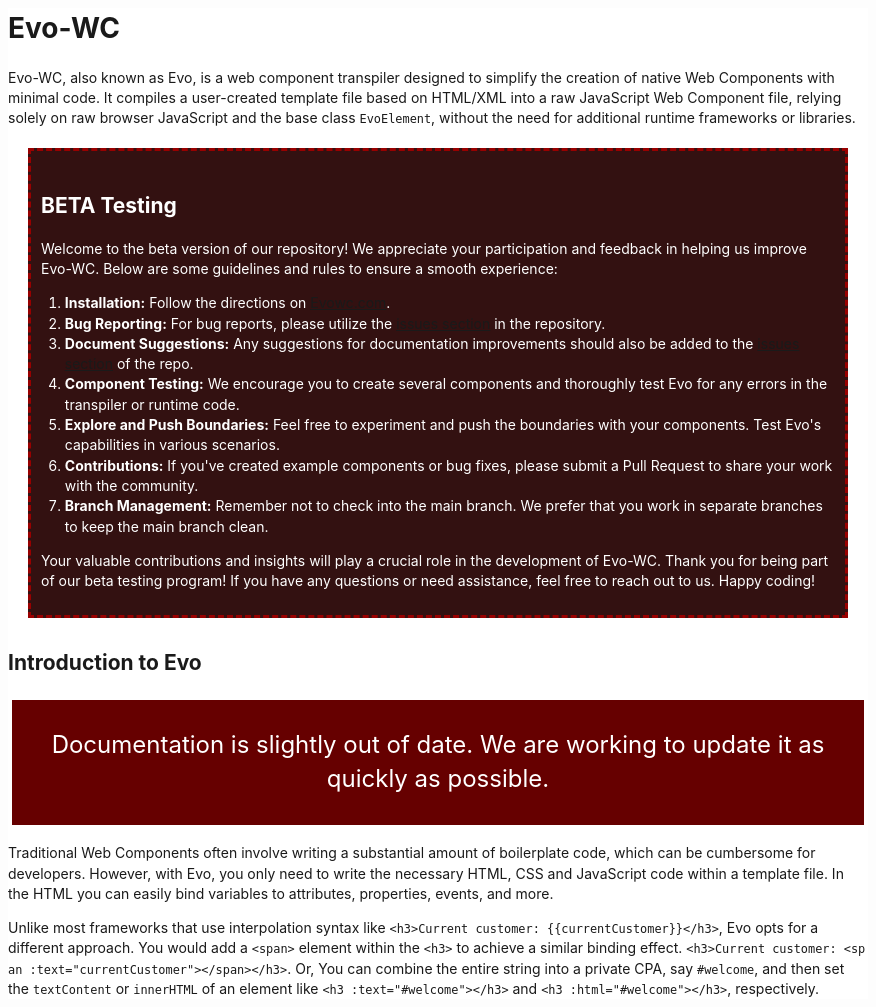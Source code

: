# Evo-WC

Evo-WC, also known as Evo, is a web component transpiler designed to simplify the creation of native Web Components with minimal code. It compiles a user-created template file based on HTML/XML into a raw JavaScript Web Component file, relying solely on raw browser JavaScript and the base class `EvoElement`, without the need for additional runtime frameworks or libraries.

<div style="background:#311;border:3px dashed #900;margin:20px;padding:10px;color:#FFF">

## BETA Testing

Welcome to the beta version of our repository! We appreciate your participation and feedback in helping us improve Evo-WC. Below are some guidelines and rules to ensure a smooth experience:

1. **Installation:** Follow the directions on [Evowc.com](https://www.evowc.com/get-started).
1. **Bug Reporting:** For bug reports, please utilize the [issues section](https://github.com/EvolvedWeb/evowc/issues) in the repository.
1. **Document Suggestions:** Any suggestions for documentation improvements should also be added to the [issues section](https://github.com/EvolvedWeb/evowc/issues) of the repo.
1. **Component Testing:** We encourage you to create several components and thoroughly test Evo for any errors in the transpiler or runtime code.
1. **Explore and Push Boundaries:** Feel free to experiment and push the boundaries with your components. Test Evo's capabilities in various scenarios.
1. **Contributions:** If you've created example components or bug fixes, please submit a Pull Request to share your work with the community.
1. **Branch Management:** Remember not to check into the main branch. We prefer that you work in separate branches to keep the main branch clean.

Your valuable contributions and insights will play a crucial role in the development of Evo-WC. Thank you for being part of our beta testing program! If you have any questions or need assistance, feel free to reach out to us. Happy coding!

</div>

## Introduction to Evo

<div style="border:4px solid #FFF;background-color: #600;color:white;text-align:center;padding:2rem;font-size:24px;margin-bottom:1rem;">Documentation is slightly out of date. We are working to update it as quickly as possible.</div>


Traditional Web Components often involve writing a substantial amount of boilerplate code, which can be cumbersome for developers. However, with Evo, you only need to write the necessary HTML, CSS and JavaScript code within a template file. In the HTML you can easily bind variables to attributes, properties, events, and more.

Unlike most frameworks that use interpolation syntax like `<h3>Current customer: {{currentCustomer}}</h3>`, Evo opts for a different approach. You would add a `<span>` element within the `<h3>` to achieve a similar binding effect. `<h3>Current customer: <span :text="currentCustomer"></span></h3>`. Or, You can combine the entire string into a private CPA, say `#welcome`, and then set the `textContent` or `innerHTML` of an element like `<h3 :text="#welcome"></h3>` and `<h3 :html="#welcome"></h3>`, respectively.
